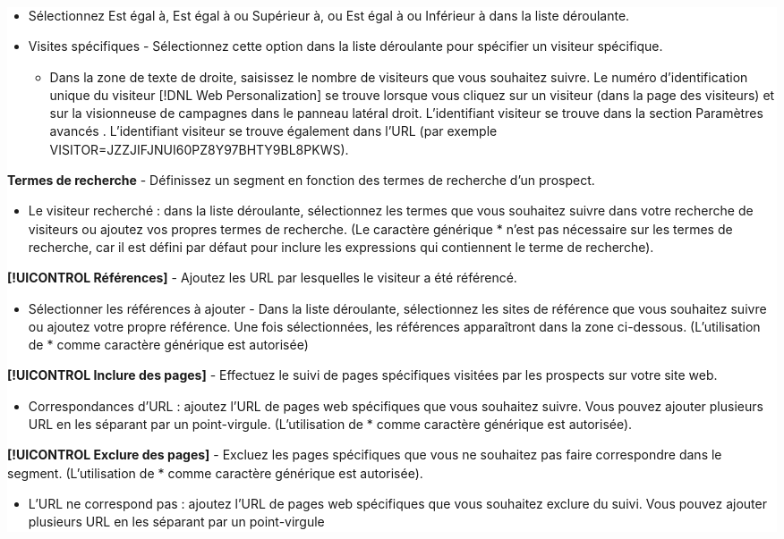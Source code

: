    * Sélectionnez Est égal à, Est égal à ou Supérieur à, ou Est égal à ou Inférieur à dans la liste déroulante.

* Visites spécifiques - Sélectionnez cette option dans la liste déroulante pour spécifier un visiteur spécifique.

   * Dans la zone de texte de droite, saisissez le nombre de visiteurs que vous souhaitez suivre. Le numéro d’identification unique du visiteur [!DNL Web Personalization] se trouve lorsque vous cliquez sur un visiteur (dans la page des visiteurs) et sur la visionneuse de campagnes dans le panneau latéral droit. L’identifiant visiteur se trouve dans la section Paramètres avancés . L’identifiant visiteur se trouve également dans l’URL (par exemple VISITOR=JZZJIFJNUI60PZ8Y97BHTY9BL8PKWS).

**Termes de recherche** - Définissez un segment en fonction des termes de recherche d’un prospect.

* Le visiteur recherché : dans la liste déroulante, sélectionnez les termes que vous souhaitez suivre dans votre recherche de visiteurs ou ajoutez vos propres termes de recherche. (Le caractère générique &#42; n’est pas nécessaire sur les termes de recherche, car il est défini par défaut pour inclure les expressions qui contiennent le terme de recherche).

**[!UICONTROL Références]** - Ajoutez les URL par lesquelles le visiteur a été référencé.

* Sélectionner les références à ajouter - Dans la liste déroulante, sélectionnez les sites de référence que vous souhaitez suivre ou ajoutez votre propre référence. Une fois sélectionnées, les références apparaîtront dans la zone ci-dessous. (L’utilisation de &#42; comme caractère générique est autorisée)

**[!UICONTROL Inclure des pages]** - Effectuez le suivi de pages spécifiques visitées par les prospects sur votre site web.

* Correspondances d’URL : ajoutez l’URL de pages web spécifiques que vous souhaitez suivre. Vous pouvez ajouter plusieurs URL en les séparant par un point-virgule. (L’utilisation de &#42; comme caractère générique est autorisée).

**[!UICONTROL Exclure des pages]** - Excluez les pages spécifiques que vous ne souhaitez pas faire correspondre dans le segment. (L’utilisation de &#42; comme caractère générique est autorisée).

* L’URL ne correspond pas : ajoutez l’URL de pages web spécifiques que vous souhaitez exclure du suivi. Vous pouvez ajouter plusieurs URL en les séparant par un point-virgule

